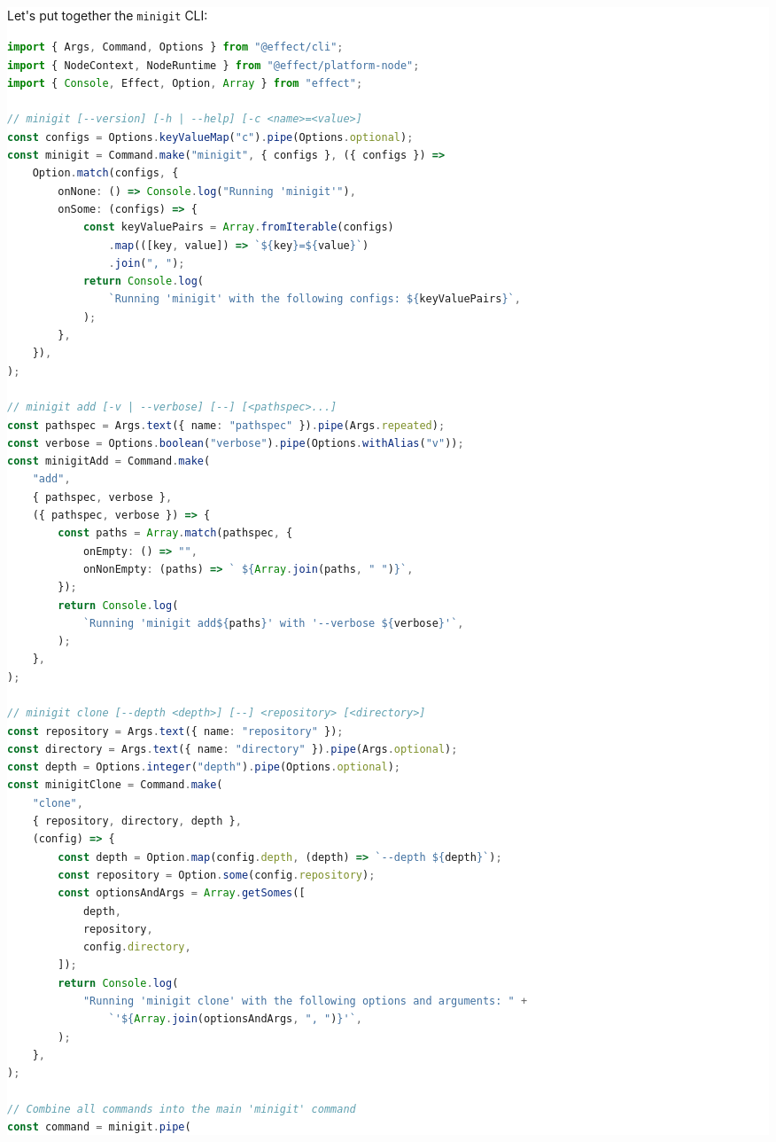 Let's put together the `minigit` CLI:

```ts
import { Args, Command, Options } from "@effect/cli";
import { NodeContext, NodeRuntime } from "@effect/platform-node";
import { Console, Effect, Option, Array } from "effect";

// minigit [--version] [-h | --help] [-c <name>=<value>]
const configs = Options.keyValueMap("c").pipe(Options.optional);
const minigit = Command.make("minigit", { configs }, ({ configs }) =>
    Option.match(configs, {
        onNone: () => Console.log("Running 'minigit'"),
        onSome: (configs) => {
            const keyValuePairs = Array.fromIterable(configs)
                .map(([key, value]) => `${key}=${value}`)
                .join(", ");
            return Console.log(
                `Running 'minigit' with the following configs: ${keyValuePairs}`,
            );
        },
    }),
);

// minigit add [-v | --verbose] [--] [<pathspec>...]
const pathspec = Args.text({ name: "pathspec" }).pipe(Args.repeated);
const verbose = Options.boolean("verbose").pipe(Options.withAlias("v"));
const minigitAdd = Command.make(
    "add",
    { pathspec, verbose },
    ({ pathspec, verbose }) => {
        const paths = Array.match(pathspec, {
            onEmpty: () => "",
            onNonEmpty: (paths) => ` ${Array.join(paths, " ")}`,
        });
        return Console.log(
            `Running 'minigit add${paths}' with '--verbose ${verbose}'`,
        );
    },
);

// minigit clone [--depth <depth>] [--] <repository> [<directory>]
const repository = Args.text({ name: "repository" });
const directory = Args.text({ name: "directory" }).pipe(Args.optional);
const depth = Options.integer("depth").pipe(Options.optional);
const minigitClone = Command.make(
    "clone",
    { repository, directory, depth },
    (config) => {
        const depth = Option.map(config.depth, (depth) => `--depth ${depth}`);
        const repository = Option.some(config.repository);
        const optionsAndArgs = Array.getSomes([
            depth,
            repository,
            config.directory,
        ]);
        return Console.log(
            "Running 'minigit clone' with the following options and arguments: " +
                `'${Array.join(optionsAndArgs, ", ")}'`,
        );
    },
);

// Combine all commands into the main 'minigit' command
const command = minigit.pipe(
```